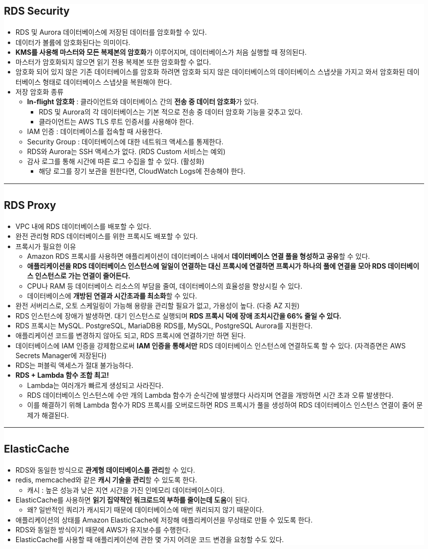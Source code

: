 
## RDS Security

- RDS 및 Aurora 데이터베이스에 저장된 데이터를 암호화할 수 있다.
- 데이터가 볼륨에 암호화된다는 의미이다.
- **KMS를 사용해 마스터와 모든 복제본의 암호화**가 이루어지며, 데이터베이스가 처음 실행할 때 정의된다.
- 마스터가 암호화되지 않으면 읽기 전용 복제본 또한 암호화할 수 없다.
- 암호화 되어 있지 않은 기존 데이터베이스를 암호화 하려면 암호화 되지 않은 데이터베이스의 데이터베이스 스냅샷을 가지고 와서 암호화된 데이터베이스 형태로 데이터베이스 스냅샷을 복원해야 한다.
- 저장 암호화 종류
    - **In-flight 암호화** : 클라이언트와 데이터베이스 간의 **전송 중 데이터 암호화**가 있다.
        - RDS 및 Aurora의 각 데이터베이스는 기본 적으로 전송 중 데이터 암호화 기능을 갖추고 있다.
        - 클라이언트는 AWS TLS 루트 인증서를 사용해야 한다.
    - IAM 인증 : 데이터베이스를 접속할 때 사용한다.
    - Security Group : 데이터베이스에 대한 네트워크 액세스를 통제한다.
    - RDS와 Aurora는 SSH 액세스가 없다. (RDS Custom 서비스는 예외)
    - 감사 로그를 통해 시간에 따른 로그 수집을 할 수 있다. (활성화)
        - 해당 로그를 장기 보관을 원한다면, CloudWatch Logs에 전송해야 한다.

---

## RDS Proxy

- VPC 내에 RDS 데이터베이스를 배포할 수 있다.
- 완전 관리형 RDS 데이터베이스를 위한 프록시도 배포할 수 있다.
- 프록시가 필요한 이유
    - Amazon RDS 프록시를 사용하면 애플리케이션이 데이터베이스 내에서 **데이터베이스 연결 풀을 형성하고 공유**할 수 있다.
    - **애플리케이션을 RDS 데이터베이스 인스턴스에 일일이 연결하는 대신 프록시에 연결하면 프록시가 하나의 풀에 연결을 모아 RDS 데이터베이스 인스턴스로 가는 연결이 줄어든다.**
    - CPU나 RAM 등 데이터베이스 리소스의 부담을 줄여, 데이터베이스의 효율성을 향상시킬 수 있다.
    - 데이터베이스에 **개방된 연결과 시간초과를 최소화**할 수 있다.
- 완전 서버리스로, 오토 스케일링이 가능해 용량을 관리할 필요가 없고, 가용성이 높다. (다중 AZ 지원)
- RDS 인스턴스에 장애가 발생하면. 대기 인스턴스로 실행되며 **RDS 프록시 덕에 장애 조치시간을 66% 줄일 수 있다.**
- RDS 프록시는 MySQL. PostgreSQL, MariaDB용 RDS를, MySQL, PostgreSQL Aurora를 지원한다.
- 애플리케이션 코드를 변경하지 않아도 되고, RDS 프록시에 연결하기만 하면 된다.
- 데이터베이스에 IAM 인증을 강제함으로써 **IAM 인증을 통해서만** RDS 데이터베이스 인스턴스에 연결하도록 할 수 있다. (자격증면은 AWS Secrets Manager에 저장된다)
- RDS는 퍼블릭 액세스가 절대 불가능하다.
- **RDS + Lambda 함수 조합 최고!**
    - Lambda는 여러개가 빠르게 생성되고 사라진다.
    - RDS 데이터베이스 인스턴스에 수만 개의 Lambda 함수가 순식간에 발생했다 사라지며 연결을 개방하면 시간 초과 오류 발생한다.
    - 이를 해결하기 위해 Lambda 함수가 RDS 프록시를 오버로드하면 RDS 프록시가 풀을 생성하여 RDS 데이터베이스 인스턴스 연결이 줄어 문제가 해결된다.

---

## ElasticCache

- RDS와 동일한 방식으로 **관계형 데이터베이스를 관리**할 수 있다.
- redis, memcached와 같은 **캐시 기술을 관리**할 수 있도록 한다.
    - 캐시 : 높은 성능과 낮은 지연 시간을 가진 인메모리 데이터베이스이다.
- ElasticCache를 사용하면 **읽기 집약적인 워크로드의 부하를 줄이는데 도움**이 된다.
    - 왜? 일반적인 쿼리가 캐시되기 때문에 데이터베이스에 매번 쿼리되지 않기 때문이다.
- 애플리케이션의 상태를 Amazon ElasticCache에 저장해 애플리케이션을 무상태로 만들 수 있도록 한다.
- RDS와 동일한 방식이기 때문에 AWS가 유지보수를 수행한다.
- ElasticCache를 사용할 때 애플리케이션에 관한 몇 가지 어려운 코드 변경을 요청할 수도 있다.

